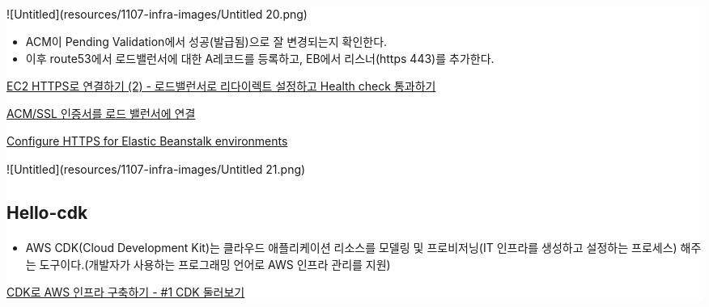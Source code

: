   ![Untitled](resources/1107-infra-images/Untitled 20.png)
    
- ACM이 Pending Validation에서 성공(발급됨)으로 잘 변경되는지 확인한다.
- 이후 route53에서 로드밸런서에 대한 A레코드를 등록하고, EB에서 리스너(https 443)를 추가한다.

[EC2 HTTPS로 연결하기 (2) - 로드밸런서로 리다이렉트 설정하고 Health check 통과하기](https://woojin.tistory.com/94)

[ACM/SSL 인증서를 로드 밸런서에 연결](https://repost.aws/ko/knowledge-center/associate-acm-certificate-alb-nlb)

[Configure HTTPS for Elastic Beanstalk environments](https://repost.aws/knowledge-center/elastic-beanstalk-https-configuration)

![Untitled](resources/1107-infra-images/Untitled 21.png)

## Hello-cdk

- AWS CDK(Cloud Development Kit)는 클라우드 애플리케이션 리소스를 모델링 및 프로비저닝(IT 인프라를 생성하고 설정하는 프로세스) 해주는 도구이다.(개발자가 사용하는 프로그래밍 언어로 AWS 인프라 관리를 지원)

[CDK로 AWS 인프라 구축하기 - #1 CDK 둘러보기](https://ongamedev.tistory.com/486)